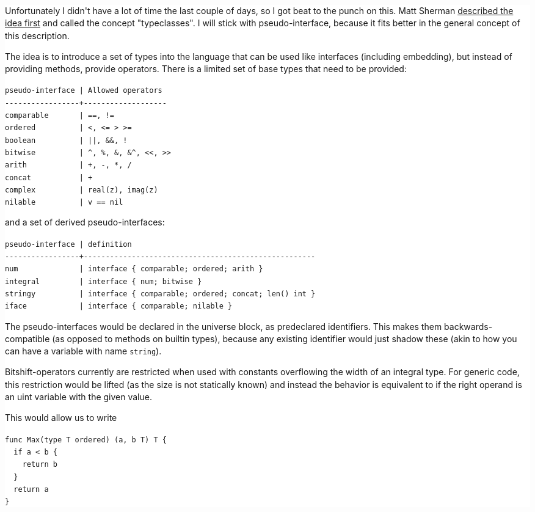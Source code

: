 Unfortunately I didn't have a lot of time the last couple of days, so I got
beat to the punch on this. Matt Sherman [described the idea first](https://clipperhouse.com/go-generics-typeclasses/)
and called the concept "typeclasses". I will stick with pseudo-interface,
because it fits better in the general concept of this description.

The idea is to introduce a set of types into the language that can be used like
interfaces (including embedding), but instead of providing methods, provide
operators. There is a limited set of base types that need to be provided:

```
pseudo-interface | Allowed operators
-----------------+-------------------
comparable       | ==, !=
ordered          | <, <= > >=
boolean          | ||, &&, !
bitwise          | ^, %, &, &^, <<, >>
arith            | +, -, *, /
concat           | +
complex          | real(z), imag(z)
nilable          | v == nil
```

and a set of derived pseudo-interfaces:

```
pseudo-interface | definition
-----------------+-----------------------------------------------------
num              | interface { comparable; ordered; arith }
integral         | interface { num; bitwise }
stringy          | interface { comparable; ordered; concat; len() int }
iface            | interface { comparable; nilable }
```

The pseudo-interfaces would be declared in the universe block, as predeclared
identifiers. This makes them backwards-compatible (as opposed to methods on
builtin types), because any existing identifier would just shadow these (akin
to how you can have a variable with name `string`).

Bitshift-operators currently are restricted when used with constants
overflowing the width of an integral type. For generic code, this restriction
would be lifted (as the size is not statically known) and instead the behavior
is equivalent to if the right operand is an uint variable with the given
value.

This would allow us to write

```
func Max(type T ordered) (a, b T) T {
  if a < b {
    return b
  }
  return a
}
```
